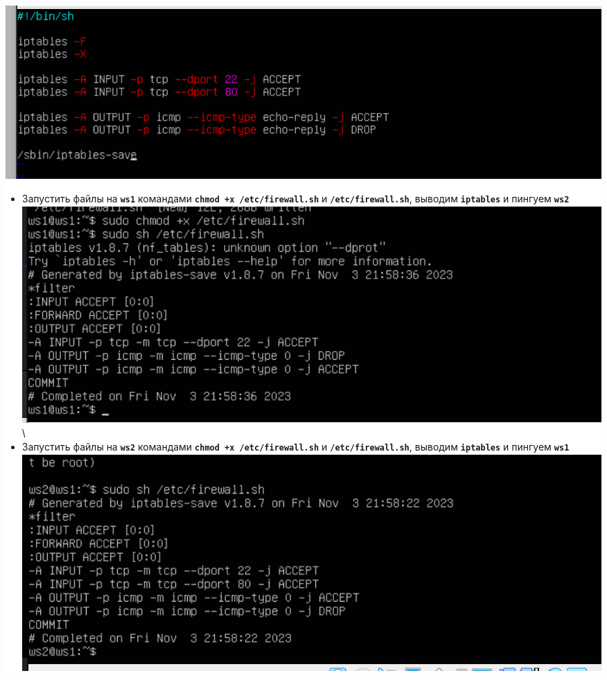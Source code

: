 ![Вывод firewall](img/4_2.png)

- Запустить файлы на **`ws1`** командами **`chmod +x /etc/firewall.sh`** и **`/etc/firewall.sh`**, выводим **`iptables`** и пингуем **`ws2`**\
![Zapusk firewall](img/4_3.png)\
- Запустить файлы на **`ws2`** командами **`chmod +x /etc/firewall.sh`** и **`/etc/firewall.sh`**, выводим **`iptables`** и пингуем **`ws1`**\
![Zapusk firewall](img/4_4.png)
